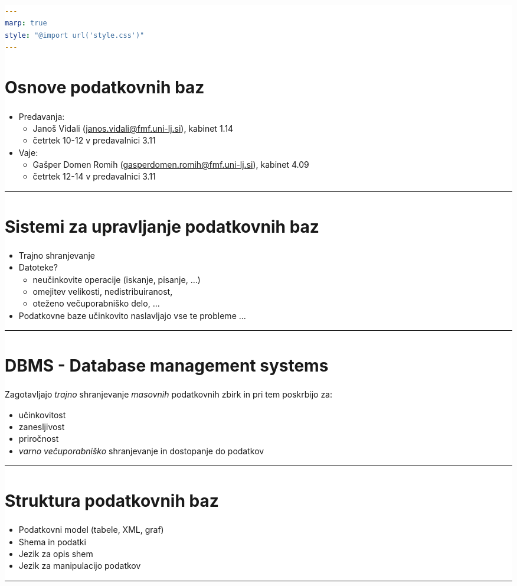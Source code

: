 ```yaml
---
marp: true
style: "@import url('style.css')"
---
```


# Osnove podatkovnih baz

* Predavanja:
  - Janoš Vidali ([janos.vidali@fmf.uni-lj.si](mailto:janos.vidali@fmf.uni-lj.si)), kabinet 1.14
  - četrtek 10-12 v predavalnici 3.11
* Vaje:
  - Gašper Domen Romih ([gasperdomen.romih@fmf.uni-lj.si](mailto:ajda.lampe@fmf.uni-lj.si)), kabinet 4.09
  - četrtek 12-14 v predavalnici 3.11


---

# Sistemi za upravljanje podatkovnih baz

* Trajno shranjevanje
* Datoteke?
  - neučinkovite operacije (iskanje, pisanje, ...)
  - omejitev velikosti, nedistribuiranost,
  - oteženo večuporabniško delo, ...
* Podatkovne baze učinkovito naslavljajo vse te probleme ...

---

# DBMS - Database management systems

Zagotavljajo *trajno* shranjevanje *masovnih* podatkovnih zbirk in pri tem poskrbijo za:

* učinkovitost
* zanesljivost
* priročnost
* *varno večuporabniško* shranjevanje in dostopanje do podatkov

---

# Struktura podatkovnih baz

* Podatkovni model (tabele, XML, graf)
* Shema in podatki
* Jezik za opis shem
* Jezik za manipulacijo podatkov

---

